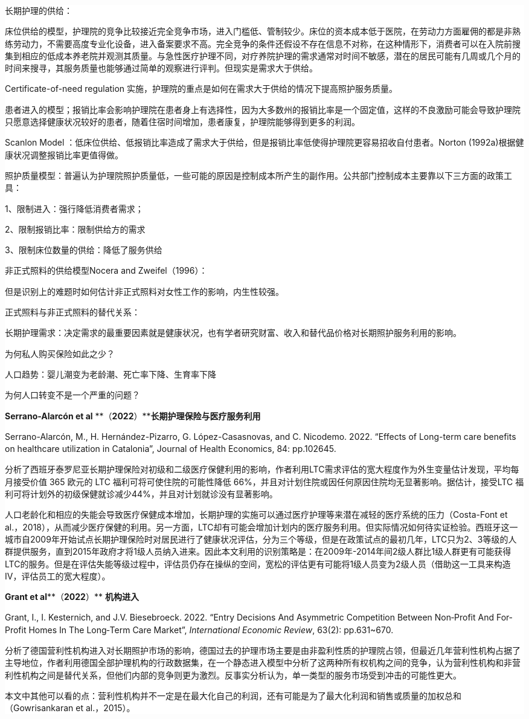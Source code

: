 长期护理的供给：

床位供给的模型，护理院的竞争比较接近完全竞争市场，进入门槛低、管制较少。床位的资本成本低于医院，在劳动力方面雇佣的都是非熟练劳动力，不需要高度专业化设备，进入备案要求不高。完全竞争的条件还假设不存在信息不对称，在这种情形下，消费者可以在入院前搜集到相应的低成本养老院并观测其质量。与急性医疗护理不同，对疗养院护理的需求通常对时间不敏感，潜在的居民可能有几周或几个月的时间来搜寻，其服务质量也能够通过简单的观察进行评判。但现实是需求大于供给。

Certificate-of-need regulation 实施，护理院的重点是如何在需求大于供给的情况下提高照护服务质量。

患者进入的模型；报销比率会影响护理院在患者身上有选择性，因为大多数州的报销比率是一个固定值，这样的不良激励可能会导致护理院只愿意选择健康状况较好的患者，随着住宿时间增加，患者康复，护理院能够得到更多的利润。

Scanlon Model ：低床位供给、低报销比率造成了需求大于供给，但是报销比率低使得护理院更容易招收自付患者。Norton (1992a)根据健康状况调整报销比率更值得做。

照护质量模型：普遍认为护理院照护质量低，一些可能的原因是控制成本所产生的副作用。公共部门控制成本主要靠以下三方面的政策工具：

1、限制进入：强行降低消费者需求；

2、限制报销比率：限制供给方的需求

3、限制床位数量的供给：降低了服务供给

非正式照料的供给模型Nocera and Zweifel（1996）：

但是识别上的难题时如何估计非正式照料对女性工作的影响，内生性较强。

正式照料与非正式照料的替代关系：

长期护理需求：决定需求的最重要因素就是健康状况，也有学者研究财富、收入和替代品价格对长期照护服务利用的影响。

为何私人购买保险如此之少？

人口趋势：婴儿潮变为老龄潮、死亡率下降、生育率下降

为何人口转变不是一个严重的问题？

 

**Serrano-Alarcón et al** **（****2022****）****长期护理保险与医疗服务利用**

Serrano-Alarcón, M., H. Hernández-Pizarro, G. López-Casasnovas, and C. Nicodemo. 2022. “Effects of Long-term care benefits on healthcare utilization in Catalonia”, Journal of Health Economics, 84: pp.102645.

分析了西班牙泰罗尼亚长期护理保险对初级和二级医疗保健利用的影响，作者利用LTC需求评估的宽大程度作为外生变量估计发现，平均每月接受价值 365 欧元的 LTC 福利可将可使住院的可能性降低 66%，并且对计划住院或因任何原因住院均无显著影响。据估计，接受LTC 福利可将计划外的初级保健就诊减少44%，并且对计划就诊没有显著影响。

人口老龄化和相应的失能会导致医疗保健成本增加，长期护理的实施可以通过医疗护理等来潜在减轻的医疗系统的压力（Costa-Font et al.，2018），从而减少医疗保健的利用。另一方面，LTC却有可能会增加计划内的医疗服务利用。但实际情况如何待实证检验。西班牙这一城市自2009年开始试点长期护理保险时对居民进行了健康状况评估，分为三个等级，但是在政策试点的最初几年，LTC只为2、3等级的人群提供服务，直到2015年政府才将1级人员纳入进来。因此本文利用的识别策略是：在2009年-2014年间2级人群比1级人群更有可能获得LTC的服务。但是在评估失能等级过程中，评估员仍存在操纵的空间，宽松的评估更有可能将1级人员变为2级人员（借助这一工具来构造IV，评估员工的宽大程度）。

 

**Grant et al****（****2022****）** **机构进入**

Grant, I., I. Kesternich, and J.V. Biesebroeck. 2022. “Entry Decisions And Asymmetric Competition Between Non‐Profit And For‐Profit Homes In The Long‐Term Care Market”, *International Economic Review*, 63(2): pp.631~670.

分析了德国营利性机构进入对长期照护市场的影响，德国过去的护理市场主要是由非盈利性质的护理院占领，但最近几年营利性机构占据了主导地位，作者利用德国全部护理机构的行政数据集，在一个静态进入模型中分析了这两种所有权机构之间的竞争，认为营利性机构和非营利性机构之间是替代关系，但他们内部的竞争则更为激烈。反事实分析认为，单一类型的服务市场受到冲击的可能性更大。

本文中其他可以看的点：营利性机构并不一定是在最大化自己的利润，还有可能是为了最大化利润和销售或质量的加权总和（Gowrisankaran et al.，2015）。
